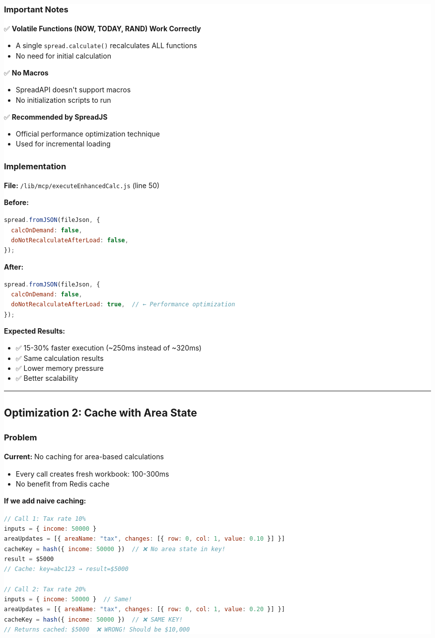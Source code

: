 ### Important Notes

✅ **Volatile Functions (NOW, TODAY, RAND) Work Correctly**
- A single `spread.calculate()` recalculates ALL functions
- No need for initial calculation

✅ **No Macros**
- SpreadAPI doesn't support macros
- No initialization scripts to run

✅ **Recommended by SpreadJS**
- Official performance optimization technique
- Used for incremental loading

### Implementation

**File:** `/lib/mcp/executeEnhancedCalc.js` (line 50)

**Before:**
```javascript
spread.fromJSON(fileJson, {
  calcOnDemand: false,
  doNotRecalculateAfterLoad: false,
});
```

**After:**
```javascript
spread.fromJSON(fileJson, {
  calcOnDemand: false,
  doNotRecalculateAfterLoad: true,  // ← Performance optimization
});
```

**Expected Results:**
- ✅ 15-30% faster execution (~250ms instead of ~320ms)
- ✅ Same calculation results
- ✅ Lower memory pressure
- ✅ Better scalability

---

## Optimization 2: Cache with Area State

### Problem

**Current:** No caching for area-based calculations
- Every call creates fresh workbook: 100-300ms
- No benefit from Redis cache

**If we add naive caching:**
```javascript
// Call 1: Tax rate 10%
inputs = { income: 50000 }
areaUpdates = [{ areaName: "tax", changes: [{ row: 0, col: 1, value: 0.10 }] }]
cacheKey = hash({ income: 50000 })  // ❌ No area state in key!
result = $5000
// Cache: key=abc123 → result=$5000

// Call 2: Tax rate 20%
inputs = { income: 50000 }  // Same!
areaUpdates = [{ areaName: "tax", changes: [{ row: 0, col: 1, value: 0.20 }] }]
cacheKey = hash({ income: 50000 })  // ❌ SAME KEY!
// Returns cached: $5000  ❌ WRONG! Should be $10,000
```
